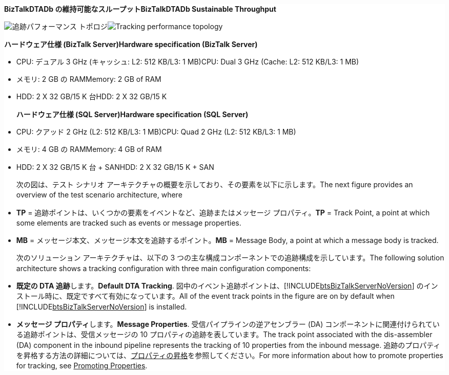  <span data-ttu-id="798fa-111">**BizTalkDTADb の維持可能なスループット**</span><span class="sxs-lookup"><span data-stu-id="798fa-111">**BizTalkDTADb Sustainable Throughput**</span></span>  
  
 <span data-ttu-id="798fa-112">![追跡パフォーマンス トポロジ](../core/media/trackingperformancetopology.gif "TrackingPerformanceTopology")</span><span class="sxs-lookup"><span data-stu-id="798fa-112">![Tracking performance topology](../core/media/trackingperformancetopology.gif "TrackingPerformanceTopology")</span></span>  
  
 <span data-ttu-id="798fa-113">**ハードウェア仕様 (BizTalk Server)**</span><span class="sxs-lookup"><span data-stu-id="798fa-113">**Hardware specification (BizTalk Server)**</span></span>  
  
- <span data-ttu-id="798fa-114">CPU: デュアル 3 GHz (キャッシュ: L2: 512 KB/L3: 1 MB)</span><span class="sxs-lookup"><span data-stu-id="798fa-114">CPU: Dual 3 GHz (Cache: L2: 512 KB/L3: 1 MB)</span></span>  
  
- <span data-ttu-id="798fa-115">メモリ: 2 GB の RAM</span><span class="sxs-lookup"><span data-stu-id="798fa-115">Memory: 2 GB of RAM</span></span>  
  
- <span data-ttu-id="798fa-116">HDD: 2 X 32 GB/15 K 台</span><span class="sxs-lookup"><span data-stu-id="798fa-116">HDD: 2 X 32 GB/15 K</span></span>  
  
  <span data-ttu-id="798fa-117">**ハードウェア仕様 (SQL Server)**</span><span class="sxs-lookup"><span data-stu-id="798fa-117">**Hardware specification (SQL Server)**</span></span>  
  
- <span data-ttu-id="798fa-118">CPU: クアッド 2 GHz (L2: 512 KB/L3: 1 MB)</span><span class="sxs-lookup"><span data-stu-id="798fa-118">CPU: Quad 2 GHz (L2: 512 KB/L3: 1 MB)</span></span>  
  
- <span data-ttu-id="798fa-119">メモリ: 4 GB の RAM</span><span class="sxs-lookup"><span data-stu-id="798fa-119">Memory: 4 GB of RAM</span></span>  
  
- <span data-ttu-id="798fa-120">HDD: 2 X 32 GB/15 K 台 + SAN</span><span class="sxs-lookup"><span data-stu-id="798fa-120">HDD: 2 X 32 GB/15 K + SAN</span></span>  
  
  <span data-ttu-id="798fa-121">次の図は、テスト シナリオ アーキテクチャの概要を示しており、その要素を以下に示します。</span><span class="sxs-lookup"><span data-stu-id="798fa-121">The next figure provides an overview of the test scenario architecture, where</span></span>  
  
- <span data-ttu-id="798fa-122">**TP** = 追跡ポイントは、いくつかの要素をイベントなど、追跡またはメッセージ プロパティ。</span><span class="sxs-lookup"><span data-stu-id="798fa-122">**TP** = Track Point, a point at which some elements are tracked such as events or message properties.</span></span>  
  
- <span data-ttu-id="798fa-123">**MB** = メッセージ本文、メッセージ本文を追跡するポイント。</span><span class="sxs-lookup"><span data-stu-id="798fa-123">**MB** = Message Body, a point at which a message body is tracked.</span></span>  
  
  <span data-ttu-id="798fa-124">次のソリューション アーキテクチャは、以下の 3 つの主な構成コンポーネントでの追跡構成を示しています。</span><span class="sxs-lookup"><span data-stu-id="798fa-124">The following solution architecture shows a tracking configuration with three main configuration components:</span></span>  
  
- <span data-ttu-id="798fa-125">**既定の DTA 追跡**します。</span><span class="sxs-lookup"><span data-stu-id="798fa-125">**Default DTA Tracking**.</span></span> <span data-ttu-id="798fa-126">図中のイベント追跡ポイントは、[!INCLUDE[btsBizTalkServerNoVersion](../includes/btsbiztalkservernoversion-md.md)] のインストール時に、既定ですべて有効になっています。</span><span class="sxs-lookup"><span data-stu-id="798fa-126">All of the event track points in the figure are on by default when [!INCLUDE[btsBizTalkServerNoVersion](../includes/btsbiztalkservernoversion-md.md)] is installed.</span></span>  
  
- <span data-ttu-id="798fa-127">**メッセージ プロパティ**します。</span><span class="sxs-lookup"><span data-stu-id="798fa-127">**Message Properties**.</span></span> <span data-ttu-id="798fa-128">受信パイプラインの逆アセンブラー (DA) コンポーネントに関連付けられている追跡ポイントは、受信メッセージの 10 プロパティの追跡を表しています。</span><span class="sxs-lookup"><span data-stu-id="798fa-128">The track point associated with the dis-assembler (DA) component in the inbound pipeline represents the tracking of 10 properties from the inbound message.</span></span> <span data-ttu-id="798fa-129">追跡のプロパティを昇格する方法の詳細については、[プロパティの昇格](../core/promoting-properties.md)を参照してください。</span><span class="sxs-lookup"><span data-stu-id="798fa-129">For more information about how to promote properties for tracking, see [Promoting Properties](../core/promoting-properties.md).</span></span>  
  
